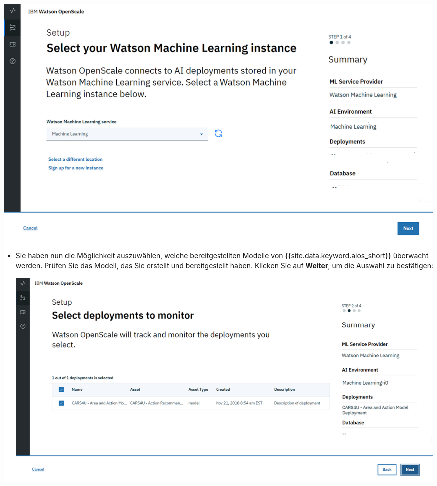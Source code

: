   ![WML-Instanz festlegen](images/gs-set-wml.png)

- Sie haben nun die Möglichkeit auszuwählen, welche bereitgestellten Modelle von {{site.data.keyword.aios_short}} überwacht werden. Prüfen Sie das Modell, das Sie erstellt und bereitgestellt haben. Klicken Sie auf **Weiter**, um die Auswahl zu bestätigen:

  ![Bereitgestellte Modelle auswählen](images/gs-set-deploy.png)
